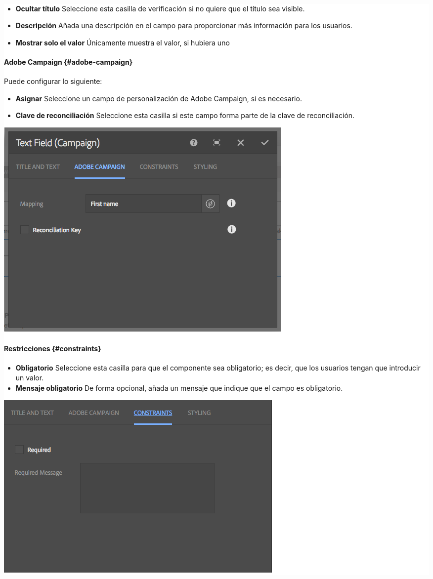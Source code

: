 * **Ocultar título** Seleccione esta casilla de verificación si no quiere que el título sea visible.

* **Descripción** Añada una descripción en el campo para proporcionar más información para los usuarios.

* **Mostrar solo el valor** Únicamente muestra el valor, si hubiera uno

#### Adobe Campaign {#adobe-campaign}

Puede configurar lo siguiente:

* **Asignar** Seleccione un campo de personalización de Adobe Campaign, si es necesario.

* **Clave de reconciliación** Seleccione esta casilla si este campo forma parte de la clave de reconciliación.

![chlimage_1-57](assets/chlimage_1-57.png)

#### Restricciones {#constraints}

* **Obligatorio**  Seleccione esta casilla para que el componente sea obligatorio; es decir, que los usuarios tengan que introducir un valor.
* **Mensaje obligatorio**  De forma opcional, añada un mensaje que indique que el campo es obligatorio.

![chlimage_1-58](assets/chlimage_1-58.png)
